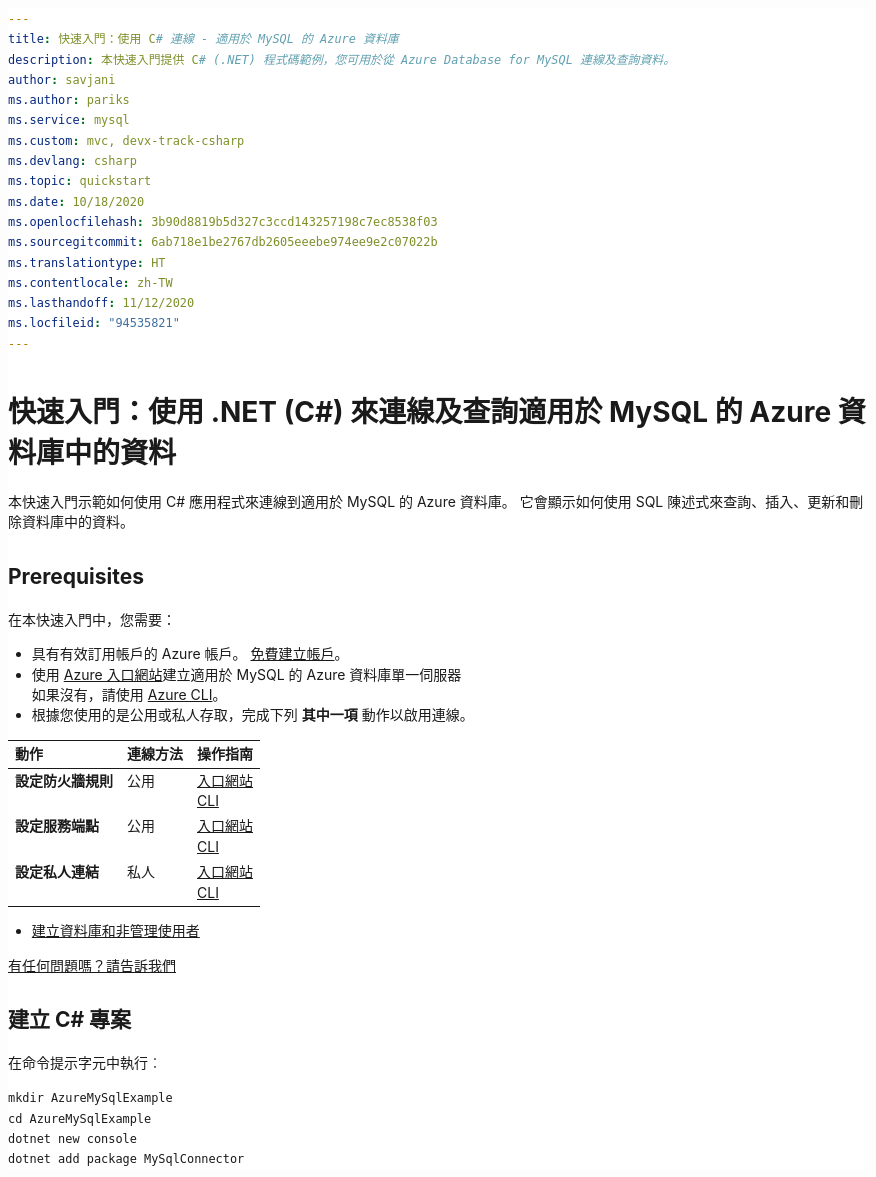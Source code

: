 ```yaml
---
title: 快速入門：使用 C# 連線 - 適用於 MySQL 的 Azure 資料庫
description: 本快速入門提供 C# (.NET) 程式碼範例，您可用於從 Azure Database for MySQL 連線及查詢資料。
author: savjani
ms.author: pariks
ms.service: mysql
ms.custom: mvc, devx-track-csharp
ms.devlang: csharp
ms.topic: quickstart
ms.date: 10/18/2020
ms.openlocfilehash: 3b90d8819b5d327c3ccd143257198c7ec8538f03
ms.sourcegitcommit: 6ab718e1be2767db2605eeebe974ee9e2c07022b
ms.translationtype: HT
ms.contentlocale: zh-TW
ms.lasthandoff: 11/12/2020
ms.locfileid: "94535821"
---
```

# <a name="quickstart-use-net-c-to-connect-and-query-data-in-azure-database-for-mysql"></a>快速入門：使用 .NET (C#) 來連線及查詢適用於 MySQL 的 Azure 資料庫中的資料

本快速入門示範如何使用 C# 應用程式來連線到適用於 MySQL 的 Azure 資料庫。 它會顯示如何使用 SQL 陳述式來查詢、插入、更新和刪除資料庫中的資料。 

## <a name="prerequisites"></a>Prerequisites
在本快速入門中，您需要：

- 具有有效訂用帳戶的 Azure 帳戶。 [免費建立帳戶](https://azure.microsoft.com/free)。
- 使用 [Azure 入口網站](./quickstart-create-mysql-server-database-using-azure-portal.md)建立適用於 MySQL 的 Azure 資料庫單一伺服器 <br/> 如果沒有，請使用 [Azure CLI](./quickstart-create-mysql-server-database-using-azure-cli.md)。
- 根據您使用的是公用或私人存取，完成下列 **其中一項** 動作以啟用連線。

|動作| 連線方法|操作指南|
|:--------- |:--------- |:--------- |
| **設定防火牆規則** | 公用 | [入口網站](./howto-manage-firewall-using-portal.md) <br/> [CLI](./howto-manage-firewall-using-cli.md)|
| **設定服務端點** | 公用 | [入口網站](./howto-manage-vnet-using-portal.md) <br/> [CLI](./howto-manage-vnet-using-cli.md)| 
| **設定私人連結** | 私人 | [入口網站](./howto-configure-privatelink-portal.md) <br/> [CLI](./howto-configure-privatelink-cli.md) | 

- [建立資料庫和非管理使用者](./howto-create-users.md)

[有任何問題嗎？請告訴我們](https://aka.ms/mysql-doc-feedback)

## <a name="create-a-c-project"></a>建立 C# 專案
在命令提示字元中執行︰

```
mkdir AzureMySqlExample
cd AzureMySqlExample
dotnet new console
dotnet add package MySqlConnector
```
